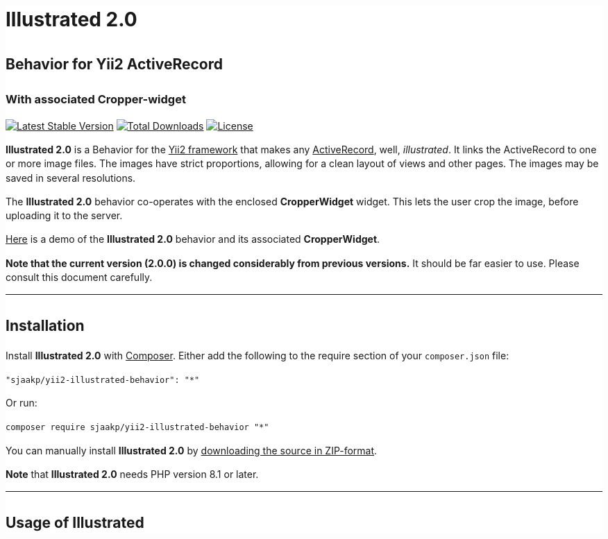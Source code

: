 Illustrated 2.0
===============

## Behavior for Yii2 ActiveRecord ##

### With associated Cropper-widget ###

[![Latest Stable Version](https://poser.pugx.org/sjaakp/yii2-illustrated-behavior/v/stable)](https://packagist.org/packages/sjaakp/yii2-illustrated-behavior)
[![Total Downloads](https://poser.pugx.org/sjaakp/yii2-illustrated-behavior/downloads)](https://packagist.org/packages/sjaakp/yii2-illustrated-behavior)
[![License](https://poser.pugx.org/sjaakp/yii2-illustrated-behavior/license)](https://packagist.org/packages/sjaakp/yii2-illustrated-behavior)

**Illustrated 2.0** is a Behavior for the [Yii2 framework](http://www.yiiframework.com/) that 
makes any [ActiveRecord](http://www.yiiframework.com/doc-2.0/yii-db-activerecord.html "Yii API"), well, *illustrated*. 
It links the ActiveRecord to one or more image files. The images 
have strict proportions, allowing for a clean layout of views 
and other pages. The images may be saved in several resolutions.

The **Illustrated 2.0** behavior co-operates with the 
enclosed **CropperWidget** widget. This lets the user crop the image,
before uploading it to the server.

[Here](http://sjaakpriester.nl/software/illustrated) is a demo of the **Illustrated 2.0** behavior and its 
associated **CropperWidget**. 

**Note that the current version (2.0.0) is changed considerably 
from previous versions.** It should be far easier to use. Please 
consult this document carefully.

----------

## Installation ##

Install **Illustrated 2.0** with [Composer](https://getcomposer.org/). Either add the 
following to the require section of your `composer.json` file:

	"sjaakp/yii2-illustrated-behavior": "*"

Or run:

	composer require sjaakp/yii2-illustrated-behavior "*"

You can manually install **Illustrated 2.0** 
by [downloading the source in ZIP-format](https://github.com/sjaakp/yii2-illustrated-behavior/archive/master.zip).

**Note** that **Illustrated 2.0** needs PHP version 8.1 or later.

----------

## Usage of Illustrated ##
